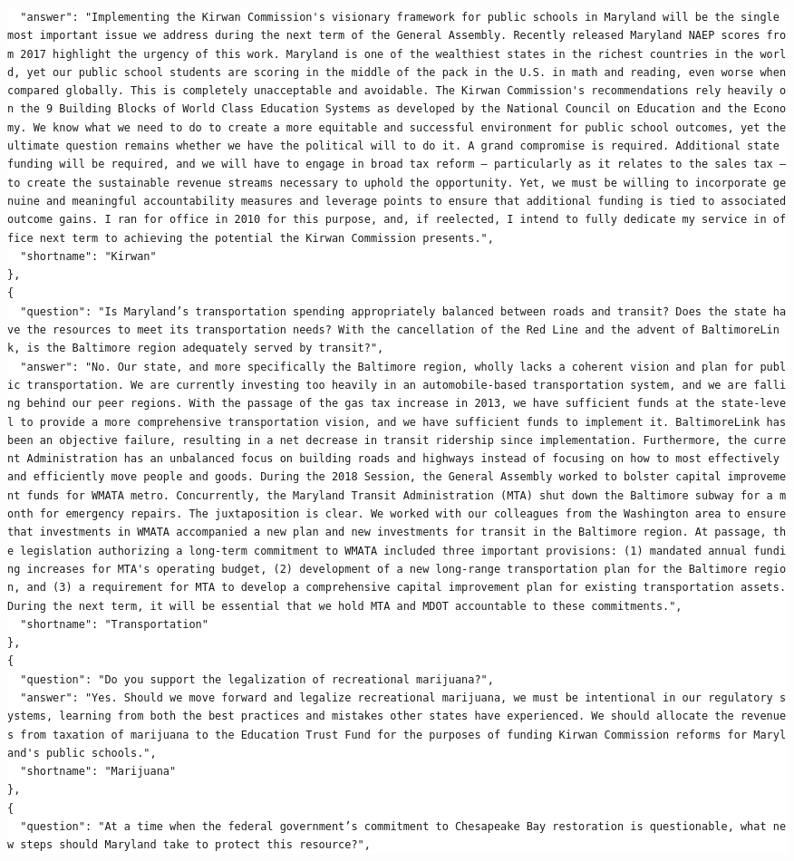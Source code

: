       "answer": "Implementing the Kirwan Commission's visionary framework for public schools in Maryland will be the single most important issue we address during the next term of the General Assembly. Recently released Maryland NAEP scores from 2017 highlight the urgency of this work. Maryland is one of the wealthiest states in the richest countries in the world, yet our public school students are scoring in the middle of the pack in the U.S. in math and reading, even worse when compared globally. This is completely unacceptable and avoidable. The Kirwan Commission's recommendations rely heavily on the 9 Building Blocks of World Class Education Systems as developed by the National Council on Education and the Economy. We know what we need to do to create a more equitable and successful environment for public school outcomes, yet the ultimate question remains whether we have the political will to do it. A grand compromise is required. Additional state funding will be required, and we will have to engage in broad tax reform – particularly as it relates to the sales tax – to create the sustainable revenue streams necessary to uphold the opportunity. Yet, we must be willing to incorporate genuine and meaningful accountability measures and leverage points to ensure that additional funding is tied to associated outcome gains. I ran for office in 2010 for this purpose, and, if reelected, I intend to fully dedicate my service in office next term to achieving the potential the Kirwan Commission presents.",
      "shortname": "Kirwan"
    },
    {
      "question": "Is Maryland’s transportation spending appropriately balanced between roads and transit? Does the state have the resources to meet its transportation needs? With the cancellation of the Red Line and the advent of BaltimoreLink, is the Baltimore region adequately served by transit?",
      "answer": "No. Our state, and more specifically the Baltimore region, wholly lacks a coherent vision and plan for public transportation. We are currently investing too heavily in an automobile-based transportation system, and we are falling behind our peer regions. With the passage of the gas tax increase in 2013, we have sufficient funds at the state-level to provide a more comprehensive transportation vision, and we have sufficient funds to implement it. BaltimoreLink has been an objective failure, resulting in a net decrease in transit ridership since implementation. Furthermore, the current Administration has an unbalanced focus on building roads and highways instead of focusing on how to most effectively and efficiently move people and goods. During the 2018 Session, the General Assembly worked to bolster capital improvement funds for WMATA metro. Concurrently, the Maryland Transit Administration (MTA) shut down the Baltimore subway for a month for emergency repairs. The juxtaposition is clear. We worked with our colleagues from the Washington area to ensure that investments in WMATA accompanied a new plan and new investments for transit in the Baltimore region. At passage, the legislation authorizing a long-term commitment to WMATA included three important provisions: (1) mandated annual funding increases for MTA's operating budget, (2) development of a new long-range transportation plan for the Baltimore region, and (3) a requirement for MTA to develop a comprehensive capital improvement plan for existing transportation assets. During the next term, it will be essential that we hold MTA and MDOT accountable to these commitments.",
      "shortname": "Transportation"
    },
    {
      "question": "Do you support the legalization of recreational marijuana?",
      "answer": "Yes. Should we move forward and legalize recreational marijuana, we must be intentional in our regulatory systems, learning from both the best practices and mistakes other states have experienced. We should allocate the revenues from taxation of marijuana to the Education Trust Fund for the purposes of funding Kirwan Commission reforms for Maryland's public schools.",
      "shortname": "Marijuana"
    },
    {
      "question": "At a time when the federal government’s commitment to Chesapeake Bay restoration is questionable, what new steps should Maryland take to protect this resource?",